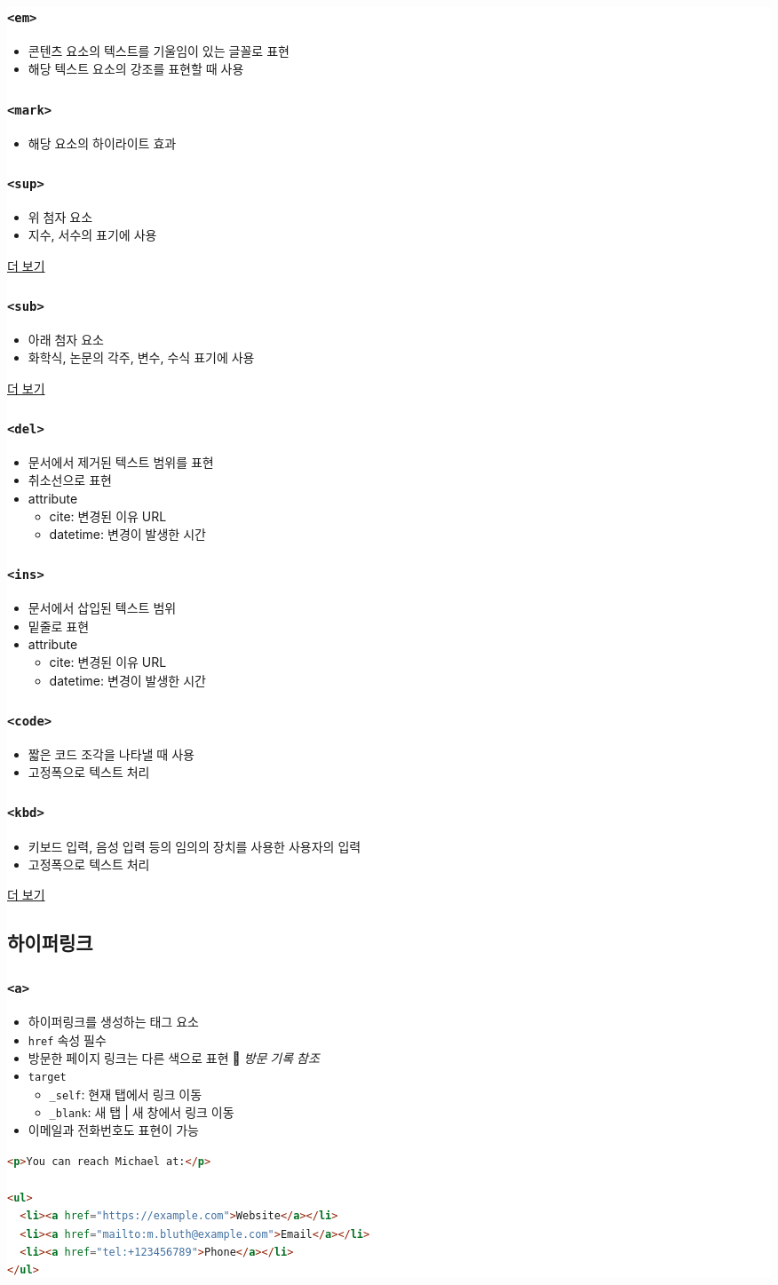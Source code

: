 ### `<em>`
- 콘텐츠 요소의 텍스트를 기울임이 있는 글꼴로 표현
- 해당 텍스트 요소의 강조를 표현할 때 사용

### `<mark>`
- 해당 요소의 하이라이트 효과

### `<sup>`
- 위 첨자 요소
- 지수, 서수의 표기에 사용

[더 보기](https://developer.mozilla.org/ko/docs/Web/HTML/Element/sup)

### `<sub>`
- 아래 첨자 요소
- 화학식, 논문의 각주, 변수, 수식 표기에 사용

[더 보기](https://developer.mozilla.org/ko/docs/Web/HTML/Element/sub)

### `<del>`
- 문서에서 제거된 텍스트 범위를 표현
- 취소선으로 표현
- attribute
  - cite: 변경된 이유 URL
  - datetime: 변경이 발생한 시간

### `<ins>`
- 문서에서 삽입된 텍스트 범위
- 밑줄로 표현
- attribute
  - cite: 변경된 이유 URL
  - datetime: 변경이 발생한 시간

### `<code>`
- 짧은 코드 조각을 나타낼 때 사용
- 고정폭으로 텍스트 처리

### `<kbd>`
- 키보드 입력, 음성 입력 등의 임의의 장치를 사용한 사용자의 입력
- 고정폭으로 텍스트 처리

[더 보기](https://developer.mozilla.org/ko/docs/Web/HTML/Element/kbd)

## 하이퍼링크
### `<a>`
- 하이퍼링크를 생성하는 태그 요소
- `href` 속성 필수
- 방문한 페이지 링크는 다른 색으로 표현 🔎 *방문 기록 참조*
- `target`
  - `_self`: 현재 탭에서 링크 이동
  - `_blank`: 새 탭 | 새 창에서 링크 이동
- 이메일과 전화번호도 표현이 가능 
```html
<p>You can reach Michael at:</p>

<ul>
  <li><a href="https://example.com">Website</a></li>
  <li><a href="mailto:m.bluth@example.com">Email</a></li>
  <li><a href="tel:+123456789">Phone</a></li>
</ul>
```
